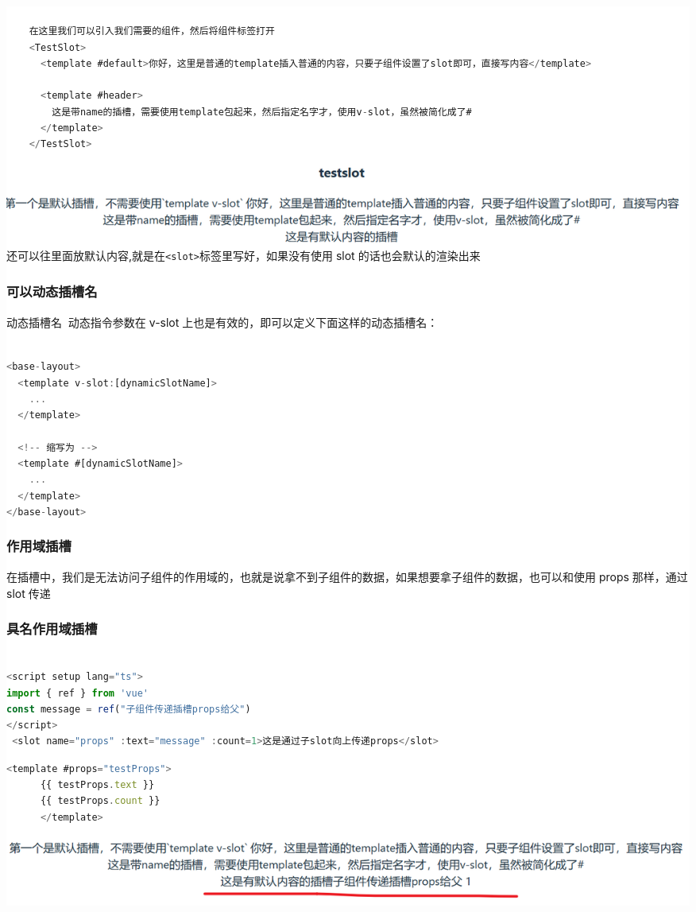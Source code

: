 ```ts

    在这里我们可以引入我们需要的组件，然后将组件标签打开
    <TestSlot>
      <template #default>你好，这里是普通的template插入普通的内容，只要子组件设置了slot即可，直接写内容</template>

      <template #header>
        这是带name的插槽，需要使用template包起来，然后指定名字才，使用v-slot，虽然被简化成了#
      </template>
    </TestSlot>
```

![](images/20230925165933.png)
还可以往里面放默认内容,就是在`<slot>`标签里写好，如果没有使用 slot 的话也会默认的渲染出来

### 可以动态插槽名

动态插槽名 ​
动态指令参数在 v-slot 上也是有效的，即可以定义下面这样的动态插槽名：

```ts

<base-layout>
  <template v-slot:[dynamicSlotName]>
    ...
  </template>

  <!-- 缩写为 -->
  <template #[dynamicSlotName]>
    ...
  </template>
</base-layout>
```

### 作用域插槽

在插槽中，我们是无法访问子组件的作用域的，也就是说拿不到子组件的数据，如果想要拿子组件的数据，也可以和使用 props 那样，通过 slot 传递

### 具名作用域插槽

```ts

<script setup lang="ts">
import { ref } from 'vue'
const message = ref("子组件传递插槽props给父")
</script>
 <slot name="props" :text="message" :count=1>这是通过子slot向上传递props</slot>
```

```ts
<template #props="testProps">
      {{ testProps.text }}
      {{ testProps.count }}
      </template>
```

![](images/20230925172432.png)
